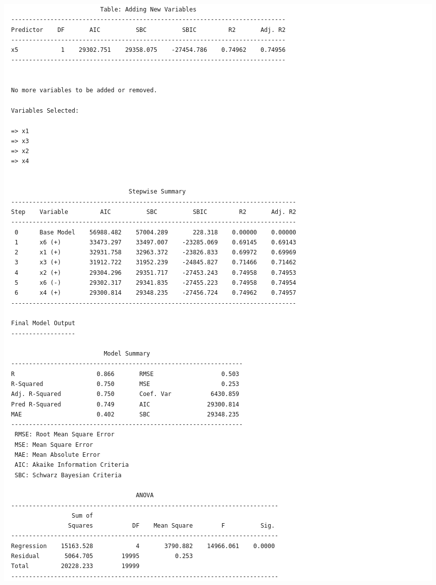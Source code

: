                                Table: Adding New Variables                          
      -----------------------------------------------------------------------------
      Predictor    DF       AIC          SBC          SBIC         R2       Adj. R2 
      -----------------------------------------------------------------------------
      x5            1    29302.751    29358.075    -27454.786    0.74962    0.74956 
      -----------------------------------------------------------------------------
      
      
      No more variables to be added or removed.
      
      Variables Selected: 
      
      => x1 
      => x3 
      => x2 
      => x4 
      
      
                                       Stepwise Summary                                 
      --------------------------------------------------------------------------------
      Step    Variable         AIC          SBC          SBIC         R2       Adj. R2 
      --------------------------------------------------------------------------------
       0      Base Model    56988.482    57004.289       228.318    0.00000    0.00000 
       1      x6 (+)        33473.297    33497.007    -23285.069    0.69145    0.69143 
       2      x1 (+)        32931.758    32963.372    -23826.833    0.69972    0.69969 
       3      x3 (+)        31912.722    31952.239    -24845.827    0.71466    0.71462 
       4      x2 (+)        29304.296    29351.717    -27453.243    0.74958    0.74953 
       5      x6 (-)        29302.317    29341.835    -27455.223    0.74958    0.74954 
       6      x4 (+)        29300.814    29348.235    -27456.724    0.74962    0.74957 
      --------------------------------------------------------------------------------
      
      Final Model Output 
      ------------------
      
                                Model Summary                           
      -----------------------------------------------------------------
      R                       0.866       RMSE                   0.503 
      R-Squared               0.750       MSE                    0.253 
      Adj. R-Squared          0.750       Coef. Var           6430.859 
      Pred R-Squared          0.749       AIC                29300.814 
      MAE                     0.402       SBC                29348.235 
      -----------------------------------------------------------------
       RMSE: Root Mean Square Error 
       MSE: Mean Square Error 
       MAE: Mean Absolute Error 
       AIC: Akaike Information Criteria 
       SBC: Schwarz Bayesian Criteria 
      
                                         ANOVA                                    
      ---------------------------------------------------------------------------
                       Sum of                                                    
                      Squares           DF    Mean Square        F          Sig. 
      ---------------------------------------------------------------------------
      Regression    15163.528            4       3790.882    14966.061    0.0000 
      Residual       5064.705        19995          0.253                        
      Total         20228.233        19999                                       
      ---------------------------------------------------------------------------
      